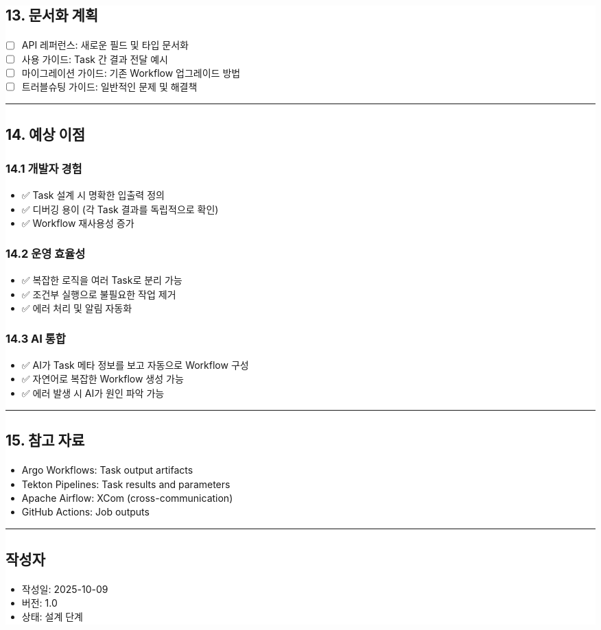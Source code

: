 ## 13. 문서화 계획

- [ ] API 레퍼런스: 새로운 필드 및 타입 문서화
- [ ] 사용 가이드: Task 간 결과 전달 예시
- [ ] 마이그레이션 가이드: 기존 Workflow 업그레이드 방법
- [ ] 트러블슈팅 가이드: 일반적인 문제 및 해결책

---

## 14. 예상 이점

### 14.1 개발자 경험
- ✅ Task 설계 시 명확한 입출력 정의
- ✅ 디버깅 용이 (각 Task 결과를 독립적으로 확인)
- ✅ Workflow 재사용성 증가

### 14.2 운영 효율성
- ✅ 복잡한 로직을 여러 Task로 분리 가능
- ✅ 조건부 실행으로 불필요한 작업 제거
- ✅ 에러 처리 및 알림 자동화

### 14.3 AI 통합
- ✅ AI가 Task 메타 정보를 보고 자동으로 Workflow 구성
- ✅ 자연어로 복잡한 Workflow 생성 가능
- ✅ 에러 발생 시 AI가 원인 파악 가능

---

## 15. 참고 자료

- Argo Workflows: Task output artifacts
- Tekton Pipelines: Task results and parameters
- Apache Airflow: XCom (cross-communication)
- GitHub Actions: Job outputs

---

## 작성자

- 작성일: 2025-10-09
- 버전: 1.0
- 상태: 설계 단계

